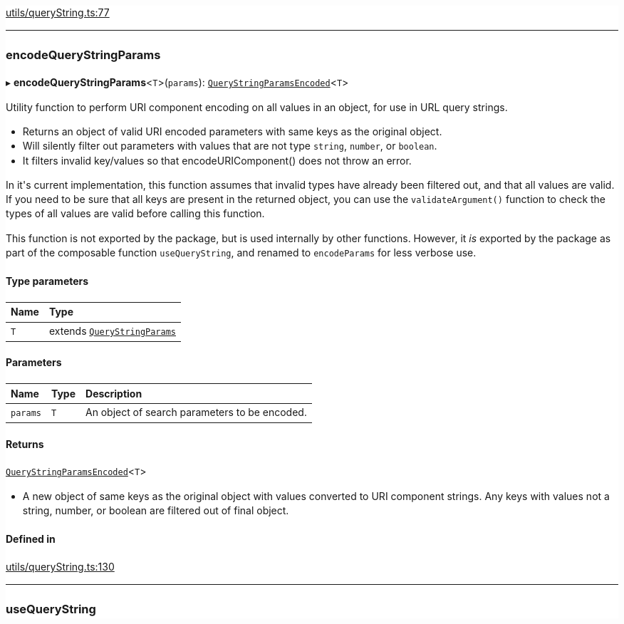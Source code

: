 [utils/queryString.ts:77](https://github.com/ShaggyTech/nhtsa-api-wrapper/blob/e851323/packages/lib/src/utils/queryString.ts#L77)

___

### encodeQueryStringParams

▸ **encodeQueryStringParams**<`T`\>(`params`): [`QueryStringParamsEncoded`](utils_createQueryString.md#querystringparamsencoded)<`T`\>

Utility function to perform URI component encoding on all values in an object, for use in URL
query strings.

- Returns an object of valid URI encoded parameters with same keys as the original object.
- Will silently filter out parameters with values that are not type `string`, `number`, or
  `boolean`.
- It filters invalid key/values so that encodeURIComponent() does not throw an error.

In it's current implementation, this function assumes that invalid types have already been
filtered out, and that all values are valid. If you need to be sure that all keys are present
in the returned object, you can use the `validateArgument()` function to check the types of all
values are valid before calling this function.

 This function is not exported by the package, but is used internally by other
functions. However, it _is_ exported by the package as part of the composable function
`useQueryString`, and renamed to `encodeParams` for less verbose use.

#### Type parameters

| Name | Type |
| :------ | :------ |
| `T` | extends [`QueryStringParams`](utils_createQueryString.md#querystringparams) |

#### Parameters

| Name | Type | Description |
| :------ | :------ | :------ |
| `params` | `T` | An object of search parameters to be encoded. |

#### Returns

[`QueryStringParamsEncoded`](utils_createQueryString.md#querystringparamsencoded)<`T`\>

- A new object of same keys as the original object with
values converted to URI component strings. Any keys with values not a string, number, or
boolean are filtered out of final object.

#### Defined in

[utils/queryString.ts:130](https://github.com/ShaggyTech/nhtsa-api-wrapper/blob/e851323/packages/lib/src/utils/queryString.ts#L130)

___

### useQueryString
